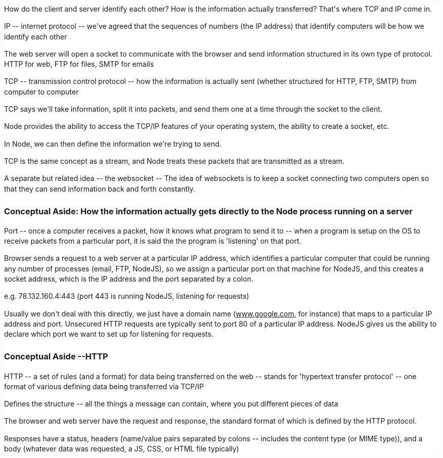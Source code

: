 How do the client and server identify each other?
How is the information actually transferred? That's where TCP and IP come in.

IP -- internet protocol -- we've agreed that the sequences of numbers (the IP address) that identify computers will be how we identify each other

The web server will open a socket to communicate with the browser and send information structured in its own type of protocol.
HTTP for web, FTP for files, SMTP for emails

TCP -- transmission control protocol -- how the information is actually sent (whether structured for HTTP, FTP, SMTP) from computer to computer

TCP says we'll take information, split it into packets, and send them one at a time through the socket to the client.

Node provides the ability to access the TCP/IP features of your operating system, the ability to create a socket, etc.

In Node, we can then define the information we're trying to send.

TCP is the same concept as a stream, and Node treats these packets that are transmitted as a stream.

A separate but related idea -- the websocket -- The idea of websockets is to keep a socket connecting two computers open so that they can send information back and forth constantly.

### Conceptual Aside: How the information actually gets directly to the Node process running on a server

Port -- once a computer receives a packet, how it knows what program to send it to -- when a program is setup on the OS to receive packets from a particular port, it is said the the program is 'listening' on that port.

Browser sends a request to a web server at a particular IP address, which identifies a particular computer that could be running any number of processes (email, FTP, NodeJS), so we assign a particular port on that machine for NodeJS, and this creates a socket address, which is the IP address and the port separated by a colon.

e.g. 78.132.160.4:443 (port 443 is running NodeJS, listening for requests)

Usually we don't deal with this directly, we just have a domain name (www.google.com, for instance) that maps to a particular IP address and port.
Unsecured HTTP requests are typically sent to port 80 of a particular IP address.
NodeJS gives us the ability to declare which port we want to set up for listening for requests.

### Conceptual Aside --HTTP

HTTP -- a set of rules (and a format) for data being transferred on the web -- stands for 'hypertext transfer protocol' -- one format of various defining data being transferred via TCP/IP

Defines the structure -- all the things a message can contain, where you put different pieces of data

The browser and web server have the request and response, the standard format of which is defined by the HTTP protocol.

Responses have a status, headers (name/value pairs separated by colons -- includes the content type (or MIME type)), and a body (whatever data was requested, a JS, CSS, or HTML file typically)

